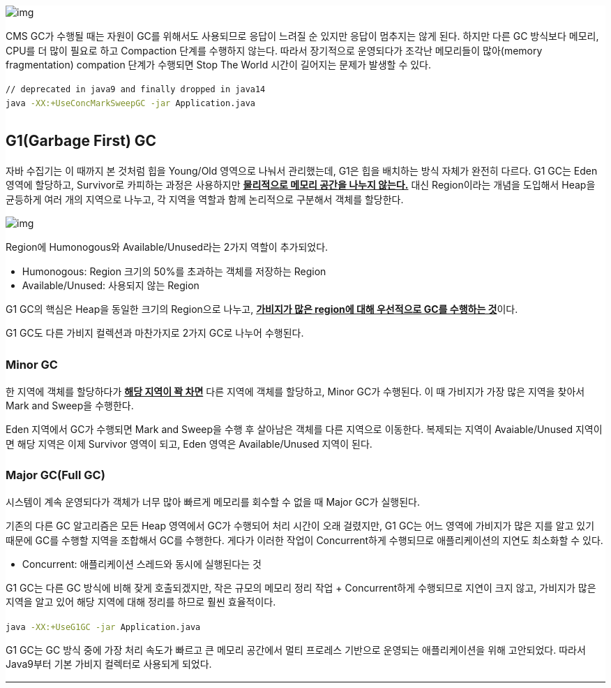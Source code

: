 ![img](https://blog.kakaocdn.net/dn/exiT4S/btqURuUWjwY/Wsh133bXvARXfGMunpvSh1/img.png)

CMS GC가 수행될 때는 자원이 GC를 위해서도 사용되므로 응답이 느려질 순 있지만 응답이 멈추지는 않게 된다. 하지만 다른 GC 방식보다 메모리, CPU를 더 많이 필요로 하고 Compaction 단계를 수행하지 않는다. 따라서 장기적으로 운영되다가 조각난 메모리들이 많아(memory fragmentation) compation 단계가 수행되면 Stop The World 시간이 길어지는 문제가 발생할 수 있다.

```bash
// deprecated in java9 and finally dropped in java14
java -XX:+UseConcMarkSweepGC -jar Application.java
```

## G1(Garbage First) GC 

자바 수집기는 이 때까지 본 것처럼 힙을 Young/Old 영역으로 나눠서 관리했는데, G1은 힙을 배치하는 방식 자체가 완전히 다르다. G1 GC는 Eden 영역에 할당하고, Survivor로 카피하는 과정은 사용하지만 <u>**물리적으로 메모리 공간을 나누지 않는다.**</u> 대신  Region이라는 개념을 도입해서 Heap을 균등하게 여러 개의 지역으로 나누고, 각 지역을 역할과 함께 논리적으로 구분해서 객체를 할당한다.

![img](https://blog.kakaocdn.net/dn/dHxPiT/btqU0xWGaDI/wriFcFKPHND5pTAsyn47X1/img.png)

Region에 Humonogous와  Available/Unused라는 2가지 역할이 추가되었다.

- Humonogous: Region 크기의 50%를 초과하는 객체를 저장하는 Region
- Available/Unused: 사용되지 않는 Region

G1 GC의 핵심은 Heap을 동일한 크기의 Region으로 나누고, <u>**가비지가 많은 region에 대해 우선적으로 GC를 수행하는 것**</u>이다.

G1 GC도 다른 가비지 컬렉션과 마찬가지로 2가지 GC로 나누어 수행된다.

### Minor GC

한 지역에 객체를 할당하다가 <u>**해당 지역이 꽉 차면**</u> 다른 지역에 객체를 할당하고, Minor GC가 수행된다. 이 때 가비지가 가장 많은 지역을 찾아서 Mark and Sweep을 수행한다. 

Eden 지역에서 GC가 수행되면 Mark and Sweep을 수행 후 살아남은 객체를 다른 지역으로 이동한다. 복제되는 지역이 Avaiable/Unused 지역이면 해당 지역은 이제 Survivor 영역이 되고, Eden 영역은 Available/Unused 지역이 된다.

### Major GC(Full GC)

시스템이 계속 운영되다가 객체가 너무 많아 빠르게 메모리를 회수할 수 없을 때  Major GC가 실행된다.

기존의 다른 GC 알고리즘은 모든 Heap 영역에서 GC가 수행되어 처리 시간이 오래 걸렸지만, G1 GC는 어느 영역에 가비지가 많은 지를 알고 있기 때문에 GC를 수행할 지역을 조합해서 GC를 수행한다. 게다가 이러한 작업이 Concurrent하게 수행되므로 애플리케이션의 지연도 최소화할 수 있다.

- Concurrent: 애플리케이션 스레드와 동시에 실행된다는 것

G1 GC는 다른 GC 방식에 비해 잦게 호출되겠지만, 작은 규모의 메모리 정리 작업 + Concurrent하게 수행되므로 지연이 크지 않고, 가비지가 많은 지역을 알고 있어 해당 지역에 대해 정리를 하므로 훨씬 효율적이다.

```bash
java -XX:+UseG1GC -jar Application.java
```

G1 GC는 GC 방식 중에 가장 처리 속도가 빠르고 큰 메모리 공간에서 멀티 프로레스 기반으로 운영되는 애플리케이션을 위해 고안되었다. 따라서 Java9부터 기본 가비지 컬렉터로 사용되게 되었다.

------
